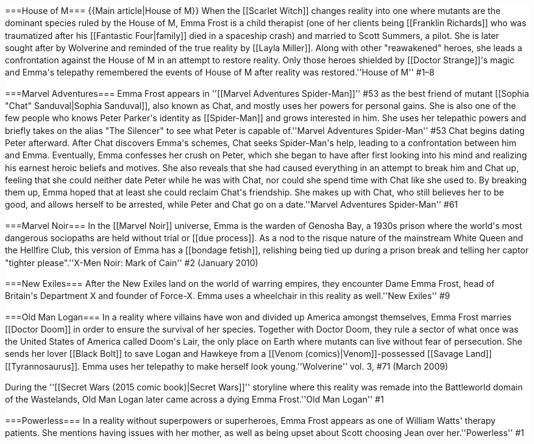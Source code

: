 ===House of M===
{{Main article|House of M}}
When the [[Scarlet Witch]] changes reality into one where mutants are the dominant species ruled by the House of M, Emma Frost is a child therapist (one of her clients being [[Franklin Richards]] who was traumatized after his [[Fantastic Four|family]] died in a spaceship crash) and married to Scott Summers, a pilot. She is later sought after by Wolverine and reminded of the true reality by [[Layla Miller]]. Along with other "reawakened" heroes, she leads a confrontation against the House of M in an attempt to restore reality. Only those heroes shielded by [[Doctor Strange]]'s magic and Emma's telepathy remembered the events of House of M after reality was restored.<ref>''House of M'' #1–8</ref>

===Marvel Adventures===
Emma Frost appears in ''[[Marvel Adventures Spider-Man]]'' #53 as the best friend of mutant [[Sophia "Chat" Sanduval|Sophia Sanduval]], also known as Chat, and mostly uses her powers for personal gains. She is also one of the few people who knows Peter Parker's identity as [[Spider-Man]] and grows interested in him. She uses her telepathic powers and briefly takes on the alias "The Silencer" to see what Peter is capable of.<ref>''Marvel Adventures Spider-Man'' #53</ref> Chat begins dating Peter afterward. After Chat discovers Emma's schemes, Chat seeks Spider-Man's help, leading to a confrontation between him and Emma. Eventually, Emma confesses her crush on Peter, which she began to have after first looking into his mind and realizing his earnest heroic beliefs and motives. She also reveals that she had caused everything in an attempt to break him and Chat up, feeling that she could neither date Peter while he was with Chat, nor could she spend time with Chat like she used to. By breaking them up, Emma hoped that at least she could reclaim Chat's friendship. She makes up with Chat, who still believes her to be good, and allows herself to be arrested, while Peter and Chat go on a date.<ref>''Marvel Adventures Spider-Man'' #61</ref>

===Marvel Noir===
In the [[Marvel Noir]] universe, Emma is the warden of Genosha Bay, a 1930s prison where the world's most dangerous sociopaths are held without trial or [[due process]]. As a nod to the risque nature of the mainstream White Queen and the Hellfire Club, this version of Emma has a [[bondage fetish]], relishing being tied up during a prison break and telling her captor "tighter please".<ref>''X-Men Noir: Mark of Cain'' #2 (January 2010)</ref>

===New Exiles===
After the New Exiles land on the world of warring empires, they encounter Dame Emma Frost, head of Britain's Department X and founder of Force-X. Emma uses a wheelchair in this reality as well.<ref>''New Exiles'' #9</ref>

===Old Man Logan===
In a reality where villains have won and divided up America amongst themselves, Emma Frost marries [[Doctor Doom]] in order to ensure the survival of her species. Together with Doctor Doom, they rule a sector of what once was the United States of America called Doom's Lair, the only place on Earth where mutants can live without fear of persecution. She sends her lover [[Black Bolt]] to save Logan and Hawkeye from a [[Venom (comics)|Venom]]-possessed [[Savage Land]] [[Tyrannosaurus]]. Emma uses her telepathy to make herself look young.<ref>''Wolverine'' vol. 3, #71 (March 2009)</ref>

During the ''[[Secret Wars (2015 comic book)|Secret Wars]]'' storyline where this reality was remade into the Battleworld domain of the Wastelands, Old Man Logan later came across a dying Emma Frost.<ref>''Old Man Logan'' #1</ref>

===Powerless===
In a reality without superpowers or superheroes, Emma Frost appears as one of William Watts' therapy patients. She mentions having issues with her mother, as well as being upset about Scott choosing Jean over her.<ref>''Powerless'' #1</ref>
